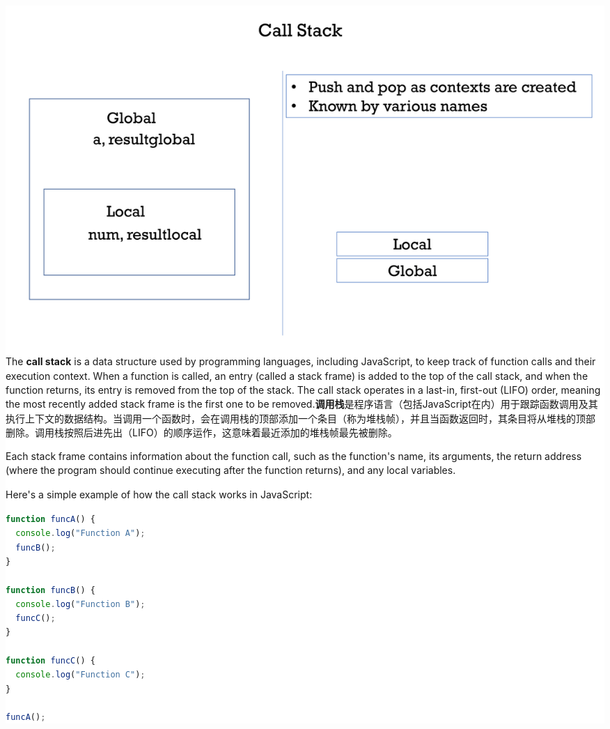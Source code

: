![截屏2023-04-22 21.49.11.png](JS-lecture%208eaffd51a0614550bc70c32663a7042a/%25E6%2588%25AA%25E5%25B1%258F2023-04-22_21.49.11.png)

The **call stack** is a data structure used by programming languages, including JavaScript, to keep track of function calls and their execution context. When a function is called, an entry (called a stack frame) is added to the top of the call stack, and when the function returns, its entry is removed from the top of the stack. The call stack operates in a last-in, first-out (LIFO) order, meaning the most recently added stack frame is the first one to be removed.**调用栈**是程序语言（包括JavaScript在内）用于跟踪函数调用及其执行上下文的数据结构。当调用一个函数时，会在调用栈的顶部添加一个条目（称为堆栈帧），并且当函数返回时，其条目将从堆栈的顶部删除。调用栈按照后进先出（LIFO）的顺序运作，这意味着最近添加的堆栈帧最先被删除。

Each stack frame contains information about the function call, such as the function's name, its arguments, the return address (where the program should continue executing after the function returns), and any local variables.

Here's a simple example of how the call stack works in JavaScript:

```jsx
function funcA() {
  console.log("Function A");
  funcB();
}

function funcB() {
  console.log("Function B");
  funcC();
}

function funcC() {
  console.log("Function C");
}

funcA();

```
